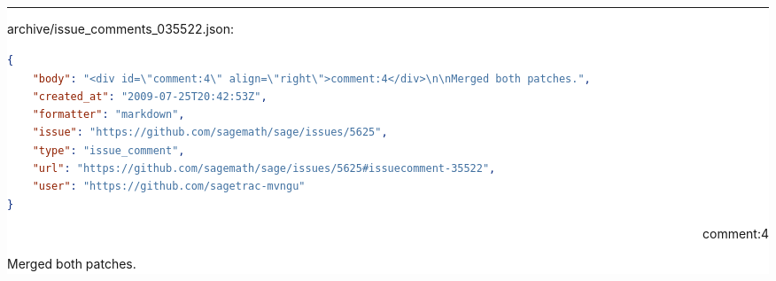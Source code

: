 
---

archive/issue_comments_035522.json:
```json
{
    "body": "<div id=\"comment:4\" align=\"right\">comment:4</div>\n\nMerged both patches.",
    "created_at": "2009-07-25T20:42:53Z",
    "formatter": "markdown",
    "issue": "https://github.com/sagemath/sage/issues/5625",
    "type": "issue_comment",
    "url": "https://github.com/sagemath/sage/issues/5625#issuecomment-35522",
    "user": "https://github.com/sagetrac-mvngu"
}
```

<div id="comment:4" align="right">comment:4</div>

Merged both patches.
